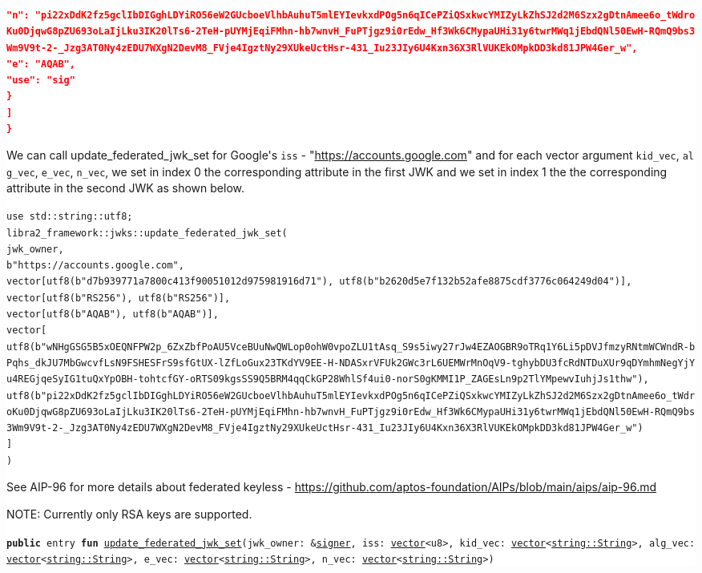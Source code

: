 ```json
"n": "pi22xDdK2fz5gclIbDIGghLDYiRO56eW2GUcboeVlhbAuhuT5mlEYIevkxdPOg5n6qICePZiQSxkwcYMIZyLkZhSJ2d2M6Szx2gDtnAmee6o_tWdroKu0DjqwG8pZU693oLaIjLku3IK20lTs6-2TeH-pUYMjEqiFMhn-hb7wnvH_FuPTjgz9i0rEdw_Hf3Wk6CMypaUHi31y6twrMWq1jEbdQNl50EwH-RQmQ9bs3Wm9V9t-2-_Jzg3AT0Ny4zEDU7WXgN2DevM8_FVje4IgztNy29XUkeUctHsr-431_Iu23JIy6U4Kxn36X3RlVUKEkOMpkDD3kd81JPW4Ger_w",
"e": "AQAB",
"use": "sig"
}
]
}
```

We can call update_federated_jwk_set for Google's <code>iss</code> - "https://accounts.google.com" and for each vector
argument <code>kid_vec</code>, <code>alg_vec</code>, <code>e_vec</code>, <code>n_vec</code>, we set in index 0 the corresponding attribute in the first JWK and we set in index 1 the
the corresponding attribute in the second JWK as shown below.

```move
use std::string::utf8;
libra2_framework::jwks::update_federated_jwk_set(
jwk_owner,
b"https://accounts.google.com",
vector[utf8(b"d7b939771a7800c413f90051012d975981916d71"), utf8(b"b2620d5e7f132b52afe8875cdf3776c064249d04")],
vector[utf8(b"RS256"), utf8(b"RS256")],
vector[utf8(b"AQAB"), utf8(b"AQAB")],
vector[
utf8(b"wNHgGSG5B5xOEQNFPW2p_6ZxZbfPoAU5VceBUuNwQWLop0ohW0vpoZLU1tAsq_S9s5iwy27rJw4EZAOGBR9oTRq1Y6Li5pDVJfmzyRNtmWCWndR-bPqhs_dkJU7MbGwcvfLsN9FSHESFrS9sfGtUX-lZfLoGux23TKdYV9EE-H-NDASxrVFUk2GWc3rL6UEMWrMnOqV9-tghybDU3fcRdNTDuXUr9qDYmhmNegYjYu4REGjqeSyIG1tuQxYpOBH-tohtcfGY-oRTS09kgsSS9Q5BRM4qqCkGP28WhlSf4ui0-norS0gKMMI1P_ZAGEsLn9p2TlYMpewvIuhjJs1thw"),
utf8(b"pi22xDdK2fz5gclIbDIGghLDYiRO56eW2GUcboeVlhbAuhuT5mlEYIevkxdPOg5n6qICePZiQSxkwcYMIZyLkZhSJ2d2M6Szx2gDtnAmee6o_tWdroKu0DjqwG8pZU693oLaIjLku3IK20lTs6-2TeH-pUYMjEqiFMhn-hb7wnvH_FuPTjgz9i0rEdw_Hf3Wk6CMypaUHi31y6twrMWq1jEbdQNl50EwH-RQmQ9bs3Wm9V9t-2-_Jzg3AT0Ny4zEDU7WXgN2DevM8_FVje4IgztNy29XUkeUctHsr-431_Iu23JIy6U4Kxn36X3RlVUKEkOMpkDD3kd81JPW4Ger_w")
]
)
```

See AIP-96 for more details about federated keyless - https://github.com/aptos-foundation/AIPs/blob/main/aips/aip-96.md

NOTE: Currently only RSA keys are supported.


<pre><code><b>public</b> entry <b>fun</b> <a href="jwks.md#0x1_jwks_update_federated_jwk_set">update_federated_jwk_set</a>(jwk_owner: &<a href="../../../libra2-stdlib/../move-stdlib/tests/compiler-v2-doc/signer.md#0x1_signer">signer</a>, iss: <a href="../../../libra2-stdlib/../move-stdlib/tests/compiler-v2-doc/vector.md#0x1_vector">vector</a>&lt;u8&gt;, kid_vec: <a href="../../../libra2-stdlib/../move-stdlib/tests/compiler-v2-doc/vector.md#0x1_vector">vector</a>&lt;<a href="../../../libra2-stdlib/../move-stdlib/tests/compiler-v2-doc/string.md#0x1_string_String">string::String</a>&gt;, alg_vec: <a href="../../../libra2-stdlib/../move-stdlib/tests/compiler-v2-doc/vector.md#0x1_vector">vector</a>&lt;<a href="../../../libra2-stdlib/../move-stdlib/tests/compiler-v2-doc/string.md#0x1_string_String">string::String</a>&gt;, e_vec: <a href="../../../libra2-stdlib/../move-stdlib/tests/compiler-v2-doc/vector.md#0x1_vector">vector</a>&lt;<a href="../../../libra2-stdlib/../move-stdlib/tests/compiler-v2-doc/string.md#0x1_string_String">string::String</a>&gt;, n_vec: <a href="../../../libra2-stdlib/../move-stdlib/tests/compiler-v2-doc/vector.md#0x1_vector">vector</a>&lt;<a href="../../../libra2-stdlib/../move-stdlib/tests/compiler-v2-doc/string.md#0x1_string_String">string::String</a>&gt;)
</code></pre>
